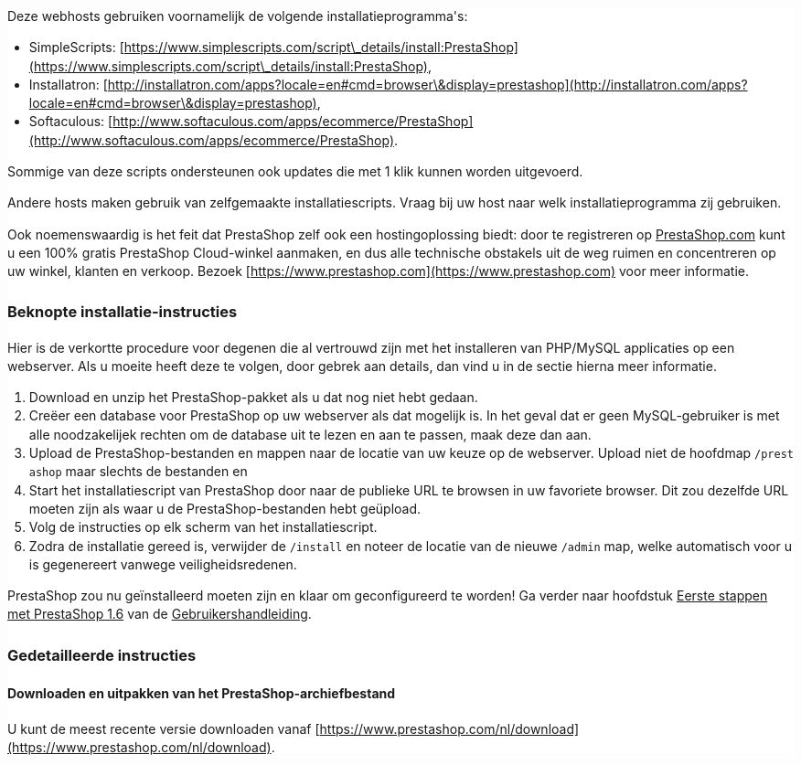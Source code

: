 Deze webhosts gebruiken voornamelijk de volgende installatieprogramma's:

* SimpleScripts: [https://www.simplescripts.com/script\_details/install:PrestaShop](https://www.simplescripts.com/script\_details/install:PrestaShop),
* Installatron: [http://installatron.com/apps?locale=en#cmd=browser\&display=prestashop](http://installatron.com/apps?locale=en#cmd=browser\&display=prestashop),
* Softaculous: [http://www.softaculous.com/apps/ecommerce/PrestaShop](http://www.softaculous.com/apps/ecommerce/PrestaShop).

Sommige van deze scripts ondersteunen ook updates die met 1 klik kunnen worden uitgevoerd.

Andere hosts maken gebruik van zelfgemaakte installatiescripts. Vraag bij uw host naar welk installatieprogramma zij gebruiken.

Ook noemenswaardig is het feit dat PrestaShop zelf ook een hostingoplossing biedt: door te registreren op [PrestaShop.com](https://www.prestashop.com) kunt u een 100% gratis PrestaShop Cloud-winkel aanmaken, en dus alle technische obstakels uit de weg ruimen en concentreren op uw winkel, klanten en verkoop. Bezoek [https://www.prestashop.com](https://www.prestashop.com) voor meer informatie.

### Beknopte installatie-instructies <a href="#prestashopinstalleren-beknopteinstallatie-instructies" id="prestashopinstalleren-beknopteinstallatie-instructies"></a>

Hier is de verkortte procedure voor degenen die al vertrouwd zijn met het installeren van PHP/MySQL applicaties op een webserver. Als u moeite heeft deze te volgen, door gebrek aan details, dan vind u in de sectie hierna meer informatie.

1. Download en unzip het PrestaShop-pakket als u dat nog niet hebt gedaan.
2. Creëer een database voor PrestaShop op uw webserver als dat mogelijk is. In het geval dat er geen MySQL-gebruiker is met alle noodzakelijek rechten om de database uit te lezen en aan te passen, maak deze dan aan.
3. Upload de PrestaShop-bestanden en mappen naar de locatie van uw keuze op de webserver. Upload niet de hoofdmap `/prestashop` maar slechts de bestanden en&#x20;
4. Start het installatiescript van PrestaShop door naar de publieke URL te browsen in uw favoriete browser. Dit zou dezelfde URL moeten zijn als waar u de PrestaShop-bestanden hebt geüpload.
5. Volg de instructies op elk scherm van het installatiescript.
6. Zodra de installatie gereed is, verwijder de `/install` en noteer de locatie van de nieuwe `/admin` map, welke automatisch voor u is gegenereert vanwege veiligheidsredenen.

PrestaShop zou nu geïnstalleerd moeten zijn en klaar om geconfigureerd te worden! Ga verder naar hoofdstuk [Eerste stappen met PrestaShop 1.6](../gebruikershandleiding/eerste-stappen-met-prestashop-1.6.md) van de [Gebruikershandleiding](../gebruikershandleiding/).

### Gedetailleerde instructies <a href="#prestashopinstalleren-gedetailleerdeinstructies" id="prestashopinstalleren-gedetailleerdeinstructies"></a>

#### Downloaden en uitpakken van het PrestaShop-archiefbestand <a href="#prestashopinstalleren-downloadenenuitpakkenvanhetprestashop-archiefbestand" id="prestashopinstalleren-downloadenenuitpakkenvanhetprestashop-archiefbestand"></a>

U kunt de meest recente versie downloaden vanaf [https://www.prestashop.com/nl/download](https://www.prestashop.com/nl/download).
